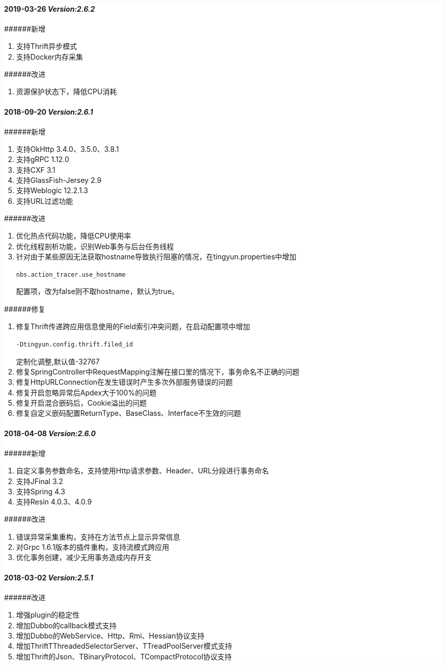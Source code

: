 #### 2019-03-26	*Version:2.6.2*

######新增
1. 支持Thrift异步模式
2. 支持Docker内存采集

######改进
1. 资源保护状态下，降低CPU消耗


#### 2018-09-20	*Version:2.6.1*

######新增
1. 支持OkHttp 3.4.0、3.5.0、3.8.1
2. 支持gRPC 1.12.0
3. 支持CXF 3.1
4. 支持GlassFish-Jersey 2.9
5. 支持Weblogic 12.2.1.3
6. 支持URL过滤功能

######改进
1. 优化热点代码功能，降低CPU使用率
2. 优化线程剖析功能，识别Web事务与后台任务线程
3. 针对由于某些原因无法获取hostname导致执行阻塞的情况，在tingyun.properties中增加<pre><code>nbs.action_tracer.use_hostname</code></pre>
配置项，改为false则不取hostname，默认为true。

######修复
1. 修复Thrift传递跨应用信息使用的Field索引冲突问题，在启动配置项中增加<pre><code>-Dtingyun.config.thrift.filed_id</code></pre>定制化调整,默认值-32767
2. 修复SpringController中RequestMapping注解在接口里的情况下，事务命名不正确的问题
3. 修复HttpURLConnection在发生错误时产生多次外部服务错误的问题
4. 修复开启忽略异常后Apdex大于100%的问题
5. 修复开启混合嵌码后，Cookie溢出的问题
6. 修复自定义嵌码配置ReturnType、BaseClass、Interface不生效的问题


#### 2018-04-08	*Version:2.6.0*

######新增
1. 自定义事务参数命名，支持使用Http请求参数、Header、URL分段进行事务命名 
2. 支持JFinal 3.2
3. 支持Spring 4.3
4. 支持Resin 4.0.3、4.0.9

######改进
1. 错误异常采集重构，支持在方法节点上显示异常信息
2. 对Grpc 1.6.1版本的插件重构，支持流模式跨应用
3. 优化事务创建，减少无用事务造成内存开支


#### 2018-03-02	*Version:2.5.1*

######改进
1. 增强plugin的稳定性
2. 增加Dubbo的callback模式支持
3. 增加Dubbo的WebService、Http、Rmi、Hessian协议支持
4. 增加ThriftTThreadedSelectorServer、TTreadPoolServer模式支持
5. 增加Thrift的Json、TBinaryProtocol、TCompactProtocol协议支持
